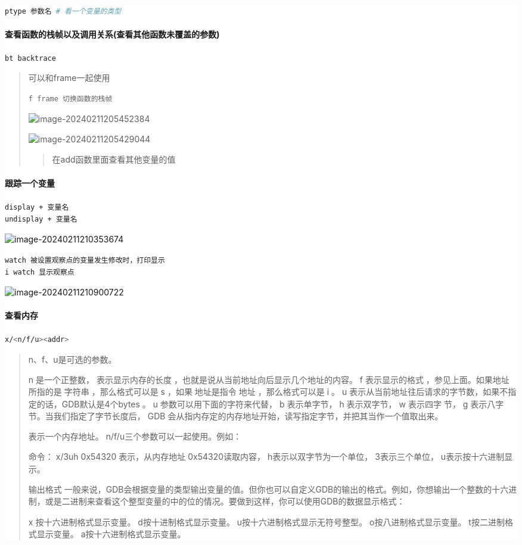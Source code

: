 ```bash
ptype 参数名 # 看一个变量的类型
```

#### 查看函数的栈帧以及调用关系(查看其他函数未覆盖的参数)

```bash
bt backtrace
```

> 可以和frame一起使用
>
> ```bash
> f frame 切换函数的栈帧
> ```
>
> ![image-20240211205452384](https://picture-01-1316374204.cos.ap-beijing.myqcloud.com/image/202402112054426.png)
>
> ![image-20240211205429044](https://picture-01-1316374204.cos.ap-beijing.myqcloud.com/image/202402112054088.png)
>
> > 在add函数里面查看其他变量的值

#### 跟踪一个变量

```bash
display + 变量名
undisplay + 变量名
```

![image-20240211210353674](https://picture-01-1316374204.cos.ap-beijing.myqcloud.com/image/202402112103713.png)

```bash
watch 被设置观察点的变量发生修改时，打印显示
i watch 显示观察点
```

![image-20240211210900722](https://picture-01-1316374204.cos.ap-beijing.myqcloud.com/image/202402112109766.png)

#### 查看内存

```bash
x/<n/f/u><addr>
```

> n、f、u是可选的参数。
>
> n 是一个正整数， 表示显示内存的长度 ，也就是说从当前地址向后显示几个地址的内容。
> f 表示显示的格式 ，参见上面。如果地址所指的是 字符串 ，那么格式可以是 s ，如果 地址是指令 地址 ，那么格式可以是 i 。
> u 表示从当前地址往后请求的字节数，如果不指定的话，GDB默认是4个bytes 。 u 参数可以用下面的字符来代替， b 表示单字节， h 表示双字节， w 表示四字 节， g 表示八字节。当我们指定了字节长度后， GDB 会从指内存定的内存地址开始，读写指定字节，并把其当作一个值取出来。
>
> <addr>表示一个内存地址。
> n/f/u三个参数可以一起使用。例如：
>
> 命令： x/3uh 0x54320 表示，从内存地址 0x54320读取内容， h表示以双字节为一个单位， 3表示三个单位， u表示按十六进制显示。
>
> 输出格式
> 一般来说，GDB会根据变量的类型输出变量的值。但你也可以自定义GDB的输出的格式。例如，你想输出一个整数的十六进制，或是二进制来查看这个整型变量的中的位的情况。要做到这样，你可以使用GDB的数据显示格式：
>
> x 按十六进制格式显示变量。
> d按十进制格式显示变量。
> u按十六进制格式显示无符号整型。
> o按八进制格式显示变量。
> t按二进制格式显示变量。
> a按十六进制格式显示变量。